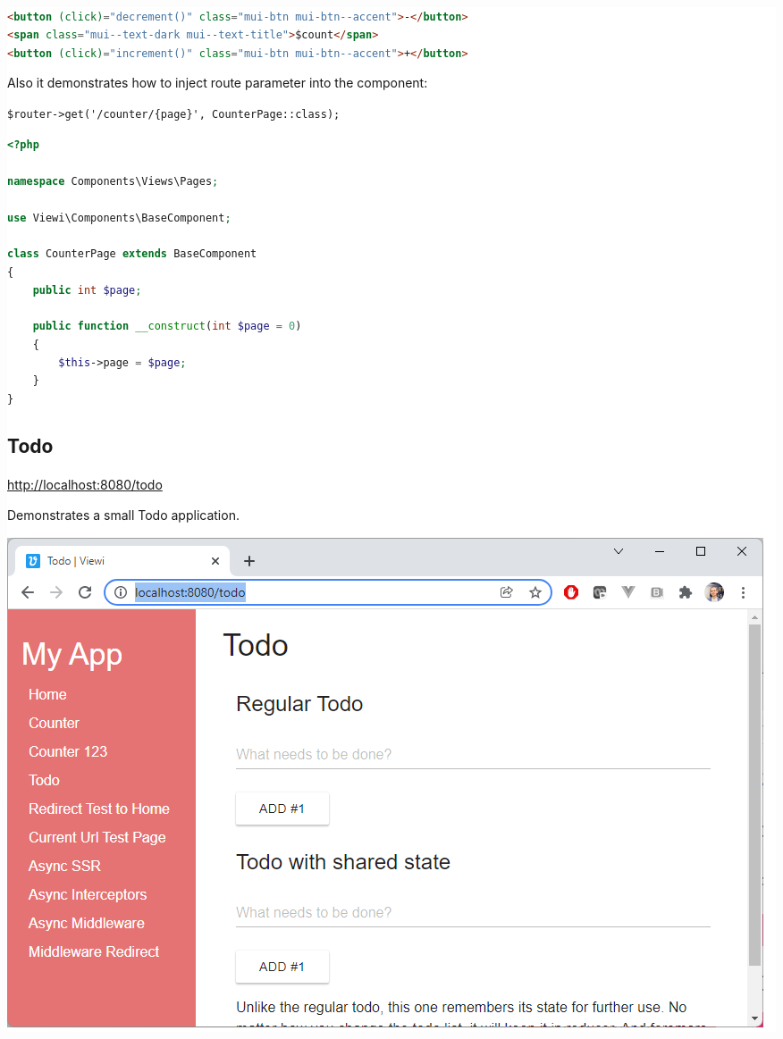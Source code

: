 ```html
<button (click)="decrement()" class="mui-btn mui-btn--accent">-</button>
<span class="mui--text-dark mui--text-title">$count</span>
<button (click)="increment()" class="mui-btn mui-btn--accent">+</button>
```

Also it demonstrates how to inject route parameter into the component:

`$router->get('/counter/{page}', CounterPage::class);`

```php
<?php

namespace Components\Views\Pages;

use Viewi\Components\BaseComponent;

class CounterPage extends BaseComponent
{
    public int $page;
    
    public function __construct(int $page = 0)
    {
        $this->page = $page;
    }
}
```

## Todo

[http://localhost:8080/todo](http://localhost:8080/todo)

Demonstrates a small Todo application.

![Alt text](screenshots/todo.png?raw=true "Todo")
